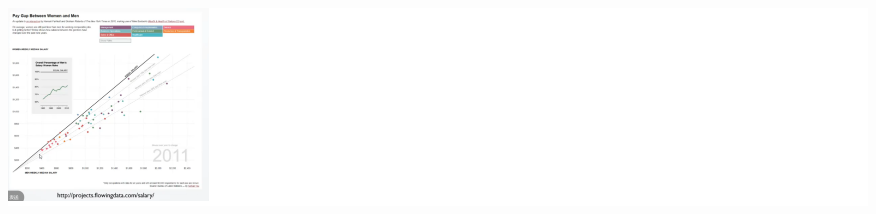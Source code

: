 <img src="0708(上午)-可视化设计与编码(陈晴)/image-20200708110815170.png" alt="image-20200708110815170" style="zoom:25%;" />

